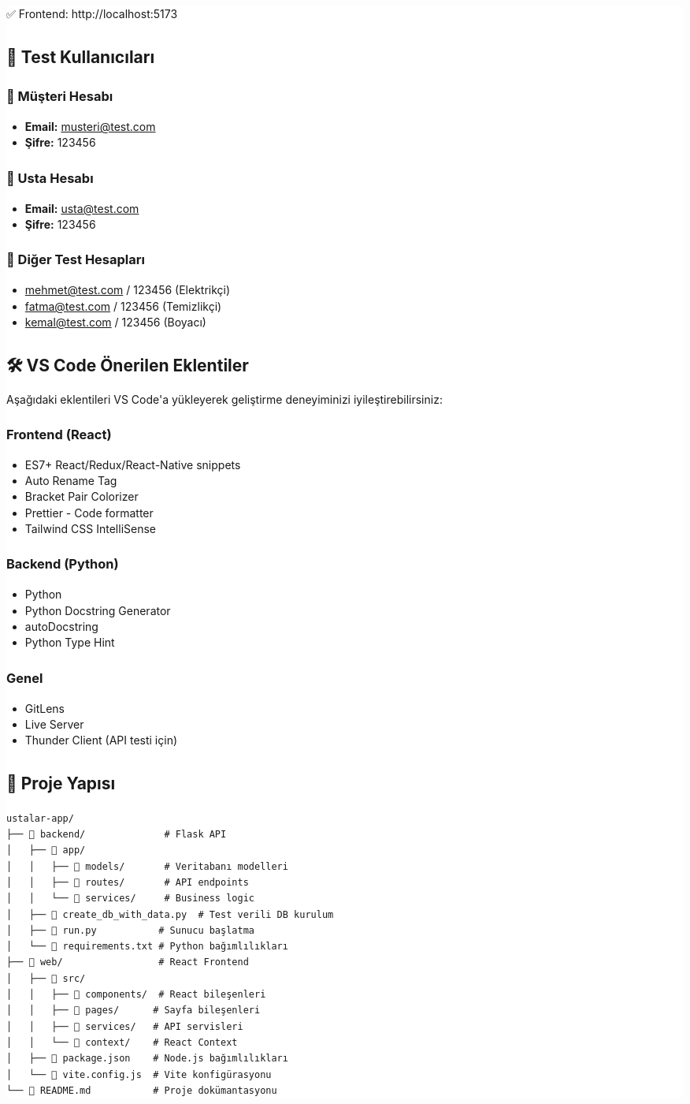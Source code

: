 ✅ Frontend: http://localhost:5173

## 🧪 Test Kullanıcıları

### 👤 Müşteri Hesabı
- **Email:** musteri@test.com
- **Şifre:** 123456

### 🔨 Usta Hesabı
- **Email:** usta@test.com
- **Şifre:** 123456

### 📝 Diğer Test Hesapları
- mehmet@test.com / 123456 (Elektrikçi)
- fatma@test.com / 123456 (Temizlikçi)
- kemal@test.com / 123456 (Boyacı)

## 🛠️ VS Code Önerilen Eklentiler

Aşağıdaki eklentileri VS Code'a yükleyerek geliştirme deneyiminizi iyileştirebilirsiniz:

### Frontend (React)
- ES7+ React/Redux/React-Native snippets
- Auto Rename Tag
- Bracket Pair Colorizer
- Prettier - Code formatter
- Tailwind CSS IntelliSense

### Backend (Python)
- Python
- Python Docstring Generator
- autoDocstring
- Python Type Hint

### Genel
- GitLens
- Live Server
- Thunder Client (API testi için)

## 📁 Proje Yapısı

```
ustalar-app/
├── 📂 backend/              # Flask API
│   ├── 📂 app/
│   │   ├── 📂 models/       # Veritabanı modelleri
│   │   ├── 📂 routes/       # API endpoints
│   │   └── 📂 services/     # Business logic
│   ├── 📄 create_db_with_data.py  # Test verili DB kurulum
│   ├── 📄 run.py           # Sunucu başlatma
│   └── 📄 requirements.txt # Python bağımlılıkları
├── 📂 web/                 # React Frontend
│   ├── 📂 src/
│   │   ├── 📂 components/  # React bileşenleri
│   │   ├── 📂 pages/      # Sayfa bileşenleri
│   │   ├── 📂 services/   # API servisleri
│   │   └── 📂 context/    # React Context
│   ├── 📄 package.json    # Node.js bağımlılıkları
│   └── 📄 vite.config.js  # Vite konfigürasyonu
└── 📄 README.md           # Proje dokümantasyonu
```
